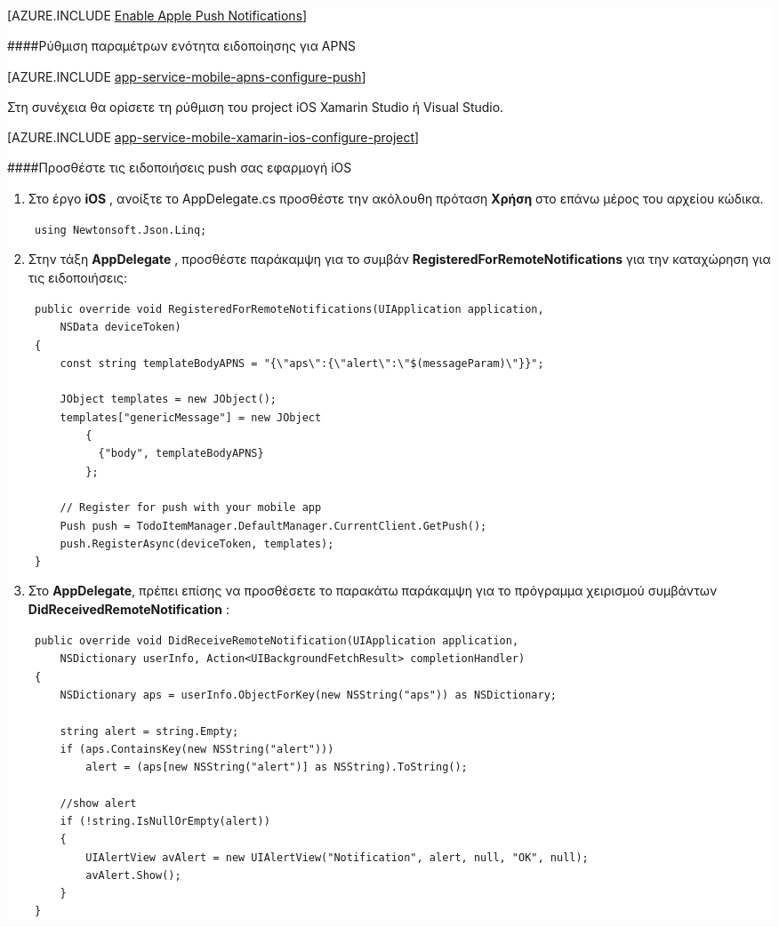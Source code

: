 [AZURE.INCLUDE [Enable Apple Push Notifications](../../includes/enable-apple-push-notifications.md)]


####<a name="configure-the-notification-hub-for-apns"></a>Ρύθμιση παραμέτρων ενότητα ειδοποίησης για APNS

[AZURE.INCLUDE [app-service-mobile-apns-configure-push](../../includes/app-service-mobile-apns-configure-push.md)]

Στη συνέχεια θα ορίσετε τη ρύθμιση του project iOS Xamarin Studio ή Visual Studio.

[AZURE.INCLUDE [app-service-mobile-xamarin-ios-configure-project](../../includes/app-service-mobile-xamarin-ios-configure-project.md)]


####<a name="add-push-notifications-to-your-ios-app"></a>Προσθέστε τις ειδοποιήσεις push σας εφαρμογή iOS

1. Στο έργο **iOS** , ανοίξτε το AppDelegate.cs προσθέστε την ακόλουθη πρόταση **Χρήση** στο επάνω μέρος του αρχείου κώδικα.

        using Newtonsoft.Json.Linq;

4. Στην τάξη **AppDelegate** , προσθέστε παράκαμψη για το συμβάν **RegisteredForRemoteNotifications** για την καταχώρηση για τις ειδοποιήσεις:

        public override void RegisteredForRemoteNotifications(UIApplication application, 
            NSData deviceToken)
        {
            const string templateBodyAPNS = "{\"aps\":{\"alert\":\"$(messageParam)\"}}";

            JObject templates = new JObject();
            templates["genericMessage"] = new JObject
                {
                  {"body", templateBodyAPNS}
                };

            // Register for push with your mobile app
            Push push = TodoItemManager.DefaultManager.CurrentClient.GetPush();
            push.RegisterAsync(deviceToken, templates);
        }

5. Στο **AppDelegate**, πρέπει επίσης να προσθέσετε το παρακάτω παράκαμψη για το πρόγραμμα χειρισμού συμβάντων **DidReceivedRemoteNotification** :

        public override void DidReceiveRemoteNotification(UIApplication application, 
            NSDictionary userInfo, Action<UIBackgroundFetchResult> completionHandler)
        {
            NSDictionary aps = userInfo.ObjectForKey(new NSString("aps")) as NSDictionary;

            string alert = string.Empty;
            if (aps.ContainsKey(new NSString("alert")))
                alert = (aps[new NSString("alert")] as NSString).ToString();

            //show alert
            if (!string.IsNullOrEmpty(alert))
            {
                UIAlertView avAlert = new UIAlertView("Notification", alert, null, "OK", null);
                avAlert.Show();
            }
        }


[Install Xcode]: https://go.microsoft.com/fwLink/p/?LinkID=266532
[Xcode]: https://go.microsoft.com/fwLink/?LinkID=266532
[apns object]: http://go.microsoft.com/fwlink/p/?LinkId=272333